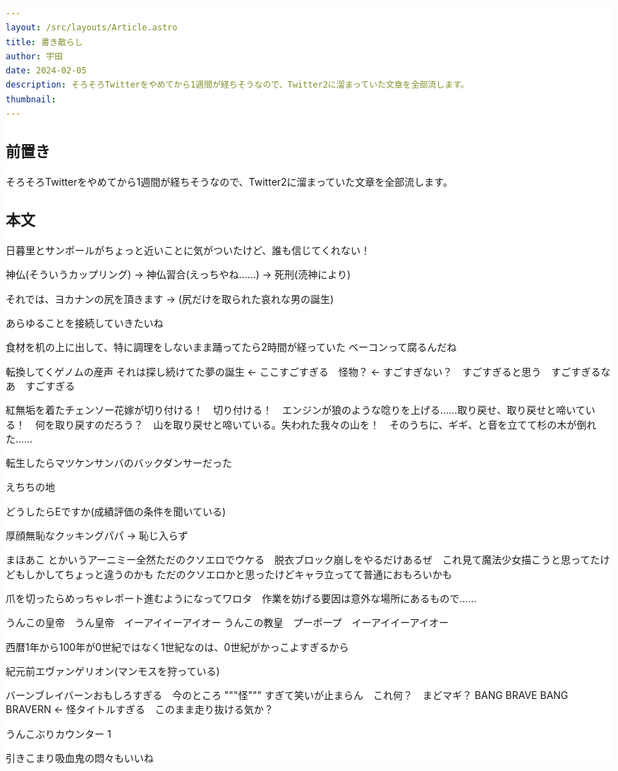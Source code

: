 ```yaml
---
layout: /src/layouts/Article.astro
title: 書き散らし
author: 宇田
date: 2024-02-05
description: そろそろTwitterをやめてから1週間が経ちそうなので、Twitter2に溜まっていた文章を全部流します。
thumbnail:
---
```

## 前置き

そろそろTwitterをやめてから1週間が経ちそうなので、Twitter2に溜まっていた文章を全部流します。

## 本文

日暮里とサンポールがちょっと近いことに気がついたけど、誰も信じてくれない！

神仏(そういうカップリング) → 神仏習合(えっちやね……) → 死刑(涜神により)

それでは、ヨカナンの尻を頂きます → (尻だけを取られた哀れな男の誕生)

あらゆることを接続していきたいね

食材を机の上に出して、特に調理をしないまま踊ってたら2時間が経っていた
ベーコンって腐るんだね

転換してくゲノムの産声 それは探し続けてた夢の誕生 ← ここすごすぎる　怪物？ ← すごすぎない？　すごすぎると思う　すごすぎるなあ　すごすぎる

紅無垢を着たチェンソー花嫁が切り付ける！　切り付ける！　エンジンが狼のような唸りを上げる……取り戻せ、取り戻せと啼いている！　何を取り戻すのだろう？　山を取り戻せと啼いている。失われた我々の山を！　そのうちに、ギギ、と音を立てて杉の木が倒れた……

転生したらマツケンサンバのバックダンサーだった

えちちの地

どうしたらEですか(成績評価の条件を聞いている)

厚顔無恥なクッキングパパ → 恥じ入らず

まほあこ とかいうアーニミー全然ただのクソエロでウケる　脱衣ブロック崩しをやるだけあるぜ　これ見て魔法少女描こうと思ってたけどもしかしてちょっと違うのかも
ただのクソエロかと思ったけどキャラ立ってて普通におもろいかも

爪を切ったらめっちゃレポート進むようになってワロタ　作業を妨げる要因は意外な場所にあるもので……

うんこの皇帝　うん皇帝　イーアイイーアイオー
うんこの教皇　プーポープ　イーアイイーアイオー

西暦1年から100年が0世紀ではなく1世紀なのは、0世紀がかっこよすぎるから

紀元前エヴァンゲリオン(マンモスを狩っている)

バーンブレイバーンおもしろすぎる　今のところ """怪""" すぎて笑いが止まらん　これ何？　まどマギ？
BANG BRAVE BANG BRAVERN ← 怪タイトルすぎる　このまま走り抜ける気か？

うんこぶりカウンター 1

引きこまり吸血鬼の悶々もいいね

